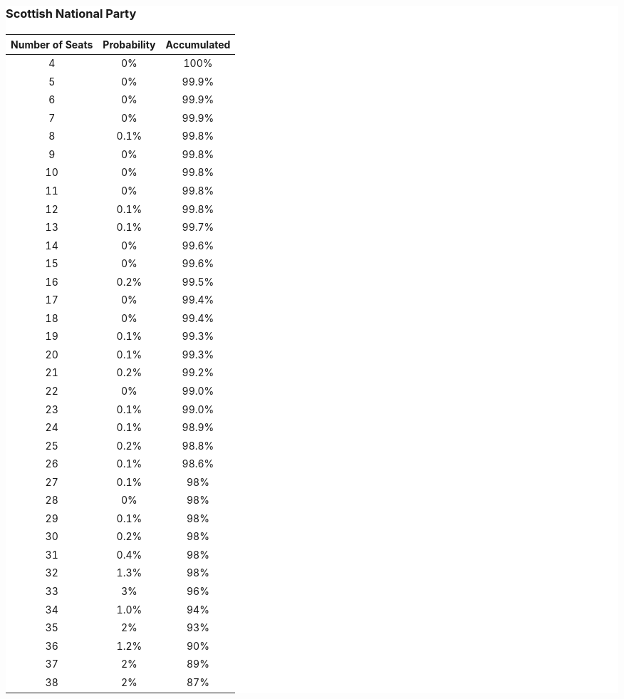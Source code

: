 ### Scottish National Party

| Number of Seats | Probability | Accumulated |
|:---------------:|:-----------:|:-----------:|
| 4 | 0% | 100% |
| 5 | 0% | 99.9% |
| 6 | 0% | 99.9% |
| 7 | 0% | 99.9% |
| 8 | 0.1% | 99.8% |
| 9 | 0% | 99.8% |
| 10 | 0% | 99.8% |
| 11 | 0% | 99.8% |
| 12 | 0.1% | 99.8% |
| 13 | 0.1% | 99.7% |
| 14 | 0% | 99.6% |
| 15 | 0% | 99.6% |
| 16 | 0.2% | 99.5% |
| 17 | 0% | 99.4% |
| 18 | 0% | 99.4% |
| 19 | 0.1% | 99.3% |
| 20 | 0.1% | 99.3% |
| 21 | 0.2% | 99.2% |
| 22 | 0% | 99.0% |
| 23 | 0.1% | 99.0% |
| 24 | 0.1% | 98.9% |
| 25 | 0.2% | 98.8% |
| 26 | 0.1% | 98.6% |
| 27 | 0.1% | 98% |
| 28 | 0% | 98% |
| 29 | 0.1% | 98% |
| 30 | 0.2% | 98% |
| 31 | 0.4% | 98% |
| 32 | 1.3% | 98% |
| 33 | 3% | 96% |
| 34 | 1.0% | 94% |
| 35 | 2% | 93% |
| 36 | 1.2% | 90% |
| 37 | 2% | 89% |
| 38 | 2% | 87% |